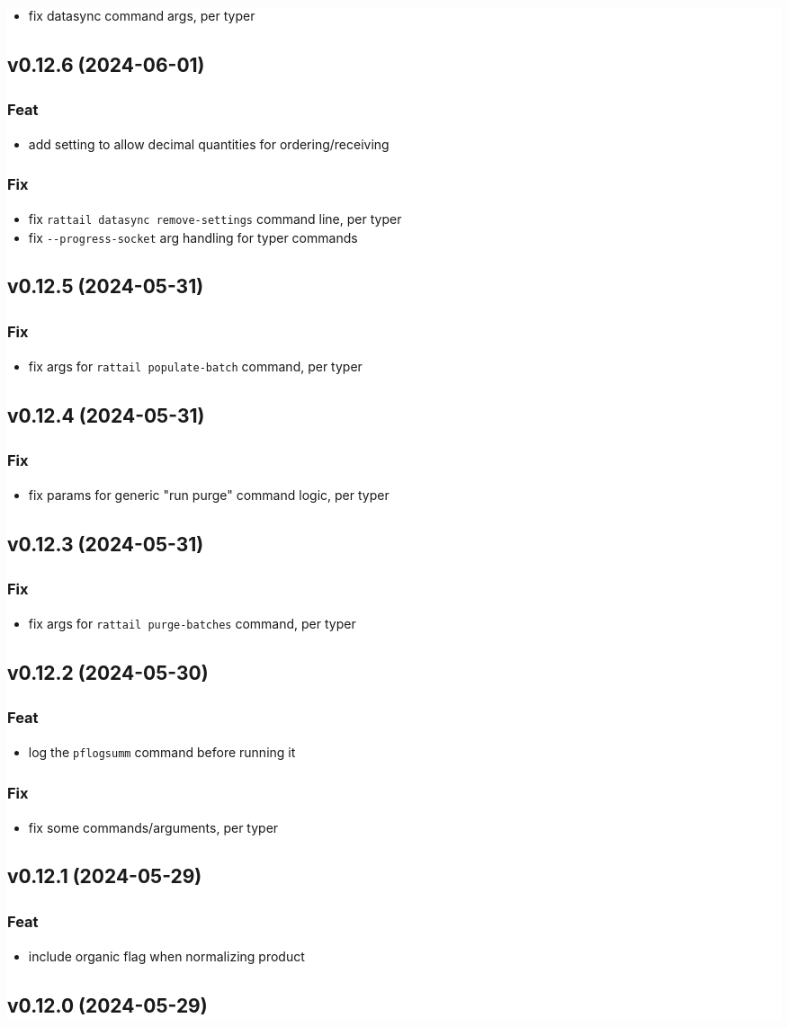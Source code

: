 - fix datasync command args, per typer

## v0.12.6 (2024-06-01)

### Feat

- add setting to allow decimal quantities for ordering/receiving

### Fix

- fix `rattail datasync remove-settings` command line, per typer
- fix `--progress-socket` arg handling for typer commands

## v0.12.5 (2024-05-31)

### Fix

- fix args for `rattail populate-batch` command, per typer

## v0.12.4 (2024-05-31)

### Fix

- fix params for generic "run purge" command logic, per typer

## v0.12.3 (2024-05-31)

### Fix

- fix args for `rattail purge-batches` command, per typer

## v0.12.2 (2024-05-30)

### Feat

- log the `pflogsumm` command before running it

### Fix

- fix some commands/arguments, per typer

## v0.12.1 (2024-05-29)

### Feat

- include organic flag when normalizing product

## v0.12.0 (2024-05-29)
